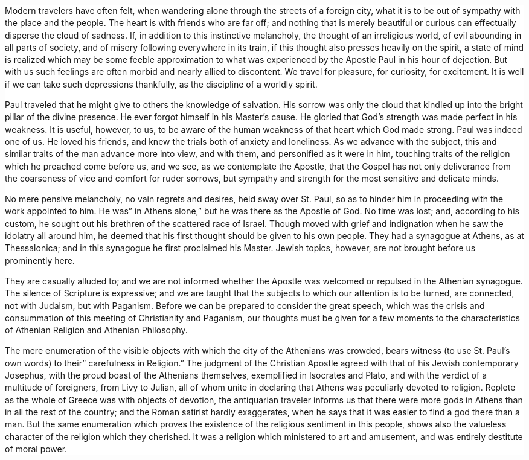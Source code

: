 Modern travelers have often felt, when wandering alone through the
streets of a foreign city, what it is to be out of sympathy with the
place and the people. The heart is with friends who are far off; and
nothing that is merely beautiful or curious can effectually disperse the
cloud of sadness. If, in addition to this instinctive melancholy, the
thought of an irreligious world, of evil abounding in all parts of
society, and of misery following everywhere in its train, if this
thought also presses heavily on the spirit, a state of mind is realized
which may be some feeble approximation to what was experienced by the
Apostle Paul in his hour of dejection. But with us such feelings are
often morbid and nearly allied to discontent. We travel for pleasure,
for curiosity, for excitement. It is well if we can take such
depressions thankfully, as the discipline of a worldly spirit.

Paul traveled that he might give to others the knowledge of salvation.
His sorrow was only the cloud that kindled up into the bright pillar of
the divine presence. He ever forgot himself in his Master’s cause. He
gloried that God’s strength was made perfect in his weakness. It is
useful, however, to us, to be aware of the human weakness of that heart
which God made strong. Paul was indeed one of us. He loved his friends,
and knew the trials both of anxiety and loneliness. As we advance with
the subject, this and similar traits of the man advance more into view,
and with them, and personified as it were in him, touching traits of the
religion which he preached come before us, and we see, as we contemplate
the Apostle, that the Gospel has not only deliverance from the
coarseness of vice and comfort for ruder sorrows, but sympathy and
strength for the most sensitive and delicate minds.

No mere pensive melancholy, no vain regrets and desires, held sway over
St. Paul, so as to hinder him in proceeding with the work appointed to
him. He was” in Athens alone,” but he was there as the Apostle of God.
No time was lost; and, according to his custom, he sought out his
brethren of the scattered race of Israel. Though moved with grief and
indignation when he saw the idolatry all around him, he deemed that his
first thought should be given to his own people. They had a synagogue at
Athens, as at Thessalonica; and in this synagogue he first proclaimed
his Master. Jewish topics, however, are not brought before us
prominently here.

They are casually alluded to; and we are not informed whether the
Apostle was welcomed or repulsed in the Athenian synagogue. The silence
of Scripture is expressive; and we are taught that the subjects to which
our attention is to be turned, are connected, not with Judaism, but with
Paganism. Before we can be prepared to consider the great speech, which
was the crisis and consummation of this meeting of Christianity and
Paganism, our thoughts must be given for a few moments to the
characteristics of Athenian Religion and Athenian Philosophy.

The mere enumeration of the visible objects with which the city of the
Athenians was crowded, bears witness (to use St. Paul’s own words) to
their” carefulness in Religion.” The judgment of the Christian Apostle
agreed with that of his Jewish contemporary Josephus, with the proud
boast of the Athenians themselves, exemplified in Isocrates and Plato,
and with the verdict of a multitude of foreigners, from Livy to Julian,
all of whom unite in declaring that Athens was peculiarly devoted to
religion. Replete as the whole of Greece was with objects of devotion,
the antiquarian traveler informs us that there were more gods in Athens
than in all the rest of the country; and the Roman satirist hardly
exaggerates, when he says that it was easier to find a god there than a
man. But the same enumeration which proves the existence of the
religious sentiment in this people, shows also the valueless character
of the religion which they cherished. It was a religion which ministered
to art and amusement, and was entirely destitute of moral power.
